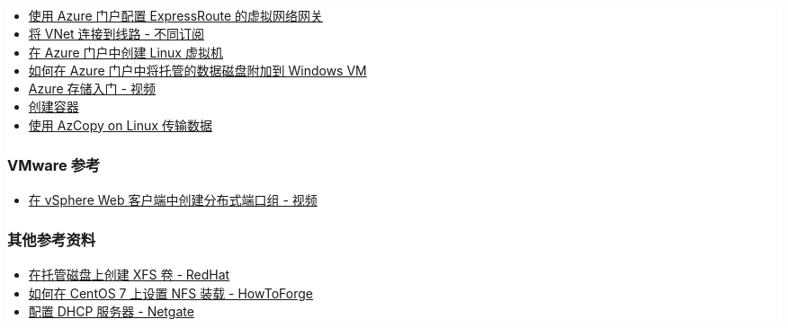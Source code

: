 * [使用 Azure 门户配置 ExpressRoute 的虚拟网络网关](../expressroute/expressroute-howto-add-gateway-portal-resource-manager.md)
* [将 VNet 连接到线路 - 不同订阅](../expressroute/expressroute-howto-linkvnet-portal-resource-manager.md#connect-a-vnet-to-a-circuit---different-subscription)
* [在 Azure 门户中创建 Linux 虚拟机](../virtual-machines/linux/quick-create-portal.md)
* [如何在 Azure 门户中将托管的数据磁盘附加到 Windows VM](../virtual-machines/windows/attach-managed-disk-portal.md)
* [Azure 存储入门 - 视频](https://azure.microsoft.com/resources/videos/get-started-with-azure-storage)
* [创建容器](/rest/api/storageservices/create-container)
* [使用 AzCopy on Linux 传输数据](../storage/common/storage-use-azcopy-v10.md)

### <a name="vmware-references"></a>VMware 参考

* [在 vSphere Web 客户端中创建分布式端口组 - 视频](https://www.youtube.com/watch?v=wpCd5ZbPOpA)

### <a name="other-references"></a>其他参考资料

* [在托管磁盘上创建 XFS 卷 - RedHat](https://access.redhat.com/documentation/en-us/red_hat_enterprise_linux/7/html/storage_administration_guide/ch-xfs)
* [如何在 CentOS 7 上设置 NFS 装载 - HowToForge](https://www.howtoforge.com/nfs-server-and-client-on-centos-7)
* [配置 DHCP 服务器 - Netgate](https://docs.netgate.com/pfsense/en/latest/services/dhcp/index.html)
